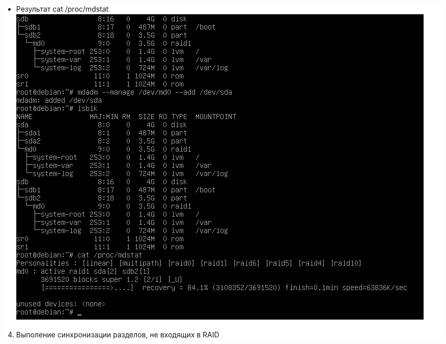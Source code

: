 * Результат cat /proc/mdstat
![alt-текст](https://github.com/D1103/Os/blob/master/laba2/2/VirtualBox_os_24_05_2019_19_26_37.png)
4. Выполение синхронизации разделов, не входящих в RAID